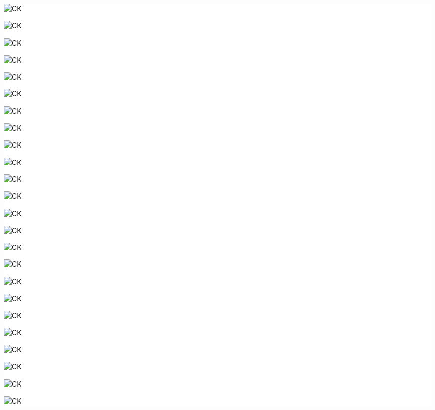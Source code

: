 ![CK](https://media.githubusercontent.com/media/yellowcandle/mv-face-recognition/refs/heads/main/output_frames/v3.mp4/frame_2540.jpg)

![CK](https://media.githubusercontent.com/media/yellowcandle/mv-face-recognition/refs/heads/main/output_frames/v3.mp4/frame_2560.jpg)

![CK](https://media.githubusercontent.com/media/yellowcandle/mv-face-recognition/refs/heads/main/output_frames/v3.mp4/frame_2600.jpg)

![CK](https://media.githubusercontent.com/media/yellowcandle/mv-face-recognition/refs/heads/main/output_frames/v3.mp4/frame_2620.jpg)

![CK](https://media.githubusercontent.com/media/yellowcandle/mv-face-recognition/refs/heads/main/output_frames/v3.mp4/frame_2640.jpg)

![CK](https://media.githubusercontent.com/media/yellowcandle/mv-face-recognition/refs/heads/main/output_frames/v3.mp4/frame_3300.jpg)

![CK](https://media.githubusercontent.com/media/yellowcandle/mv-face-recognition/refs/heads/main/output_frames/v3.mp4/frame_3320.jpg)

![CK](https://media.githubusercontent.com/media/yellowcandle/mv-face-recognition/refs/heads/main/output_frames/v3.mp4/frame_3500.jpg)

![CK](https://media.githubusercontent.com/media/yellowcandle/mv-face-recognition/refs/heads/main/output_frames/v3.mp4/frame_3520.jpg)

![CK](https://media.githubusercontent.com/media/yellowcandle/mv-face-recognition/refs/heads/main/output_frames/v3.mp4/frame_3540.jpg)

![CK](https://media.githubusercontent.com/media/yellowcandle/mv-face-recognition/refs/heads/main/output_frames/v3.mp4/frame_3560.jpg)

![CK](https://media.githubusercontent.com/media/yellowcandle/mv-face-recognition/refs/heads/main/output_frames/v3.mp4/frame_3580.jpg)

![CK](https://media.githubusercontent.com/media/yellowcandle/mv-face-recognition/refs/heads/main/output_frames/v3.mp4/frame_3600.jpg)

![CK](https://media.githubusercontent.com/media/yellowcandle/mv-face-recognition/refs/heads/main/output_frames/v3.mp4/frame_3620.jpg)

![CK](https://media.githubusercontent.com/media/yellowcandle/mv-face-recognition/refs/heads/main/output_frames/v3.mp4/frame_3720.jpg)

![CK](https://media.githubusercontent.com/media/yellowcandle/mv-face-recognition/refs/heads/main/output_frames/v3.mp4/frame_3740.jpg)

![CK](https://media.githubusercontent.com/media/yellowcandle/mv-face-recognition/refs/heads/main/output_frames/v3.mp4/frame_3760.jpg)

![CK](https://media.githubusercontent.com/media/yellowcandle/mv-face-recognition/refs/heads/main/output_frames/v3.mp4/frame_3780.jpg)

![CK](https://media.githubusercontent.com/media/yellowcandle/mv-face-recognition/refs/heads/main/output_frames/v3.mp4/frame_3800.jpg)

![CK](https://media.githubusercontent.com/media/yellowcandle/mv-face-recognition/refs/heads/main/output_frames/v3.mp4/frame_3820.jpg)

![CK](https://media.githubusercontent.com/media/yellowcandle/mv-face-recognition/refs/heads/main/output_frames/v3.mp4/frame_4780.jpg)

![CK](https://media.githubusercontent.com/media/yellowcandle/mv-face-recognition/refs/heads/main/output_frames/v3.mp4/frame_4860.jpg)

![CK](https://media.githubusercontent.com/media/yellowcandle/mv-face-recognition/refs/heads/main/output_frames/v3.mp4/frame_5120.jpg)

![CK](https://media.githubusercontent.com/media/yellowcandle/mv-face-recognition/refs/heads/main/output_frames/v3.mp4/frame_5140.jpg)
